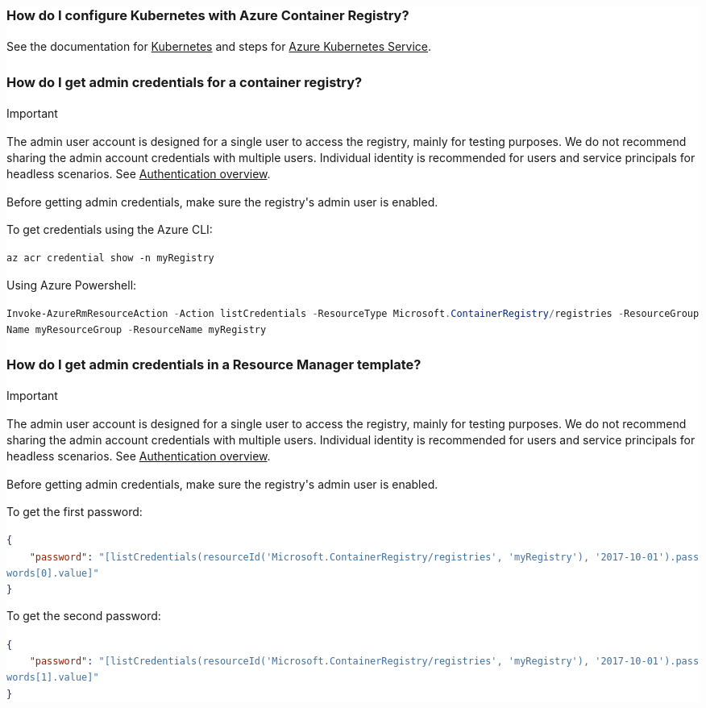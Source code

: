 ### How do I configure Kubernetes with Azure Container Registry?

See the documentation for [Kubernetes](https://kubernetes.io/docs/user-guide/images/#using-azure-container-registry-acr) and steps for [Azure Kubernetes Service](container-registry-auth-aks.md).

### How do I get admin credentials for a container registry?

> [!IMPORTANT]
> The admin user account is designed for a single user to access the registry, mainly for testing purposes. We do not recommend sharing the admin account credentials with multiple users. Individual identity is recommended for users and service principals for headless scenarios. See [Authentication overview](container-registry-authentication.md).

Before getting admin credentials, make sure the registry's admin user is enabled.

To get credentials using the Azure CLI:

```azurecli
az acr credential show -n myRegistry
```

Using Azure Powershell:

```powershell
Invoke-AzureRmResourceAction -Action listCredentials -ResourceType Microsoft.ContainerRegistry/registries -ResourceGroupName myResourceGroup -ResourceName myRegistry
```

### How do I get admin credentials in a Resource Manager template?

> [!IMPORTANT]
> The admin user account is designed for a single user to access the registry, mainly for testing purposes. We do not recommend sharing the admin account credentials with multiple users. Individual identity is recommended for users and service principals for headless scenarios. See [Authentication overview](container-registry-authentication.md).

Before getting admin credentials, make sure the registry's admin user is enabled.

To get the first password:

```json
{
    "password": "[listCredentials(resourceId('Microsoft.ContainerRegistry/registries', 'myRegistry'), '2017-10-01').passwords[0].value]"
}
```

To get the second password:

```json
{
    "password": "[listCredentials(resourceId('Microsoft.ContainerRegistry/registries', 'myRegistry'), '2017-10-01').passwords[1].value]"
}
```

